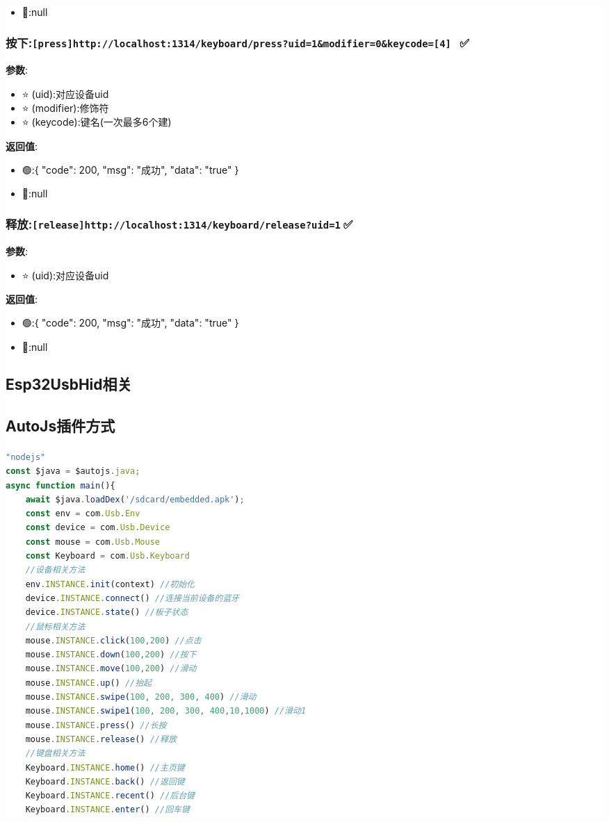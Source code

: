 - :red_circle::null

### 按下:`[press]http://localhost:1314/keyboard/press?uid=1&modifier=0&keycode=[4] ` :white_check_mark:

**参数**:
- :star: (uid):对应设备uid
- :star: (modifier):修饰符
- :star: (keycode):键名(一次最多6个建)

**返回值**:
- :green_circle::{
  "code": 200,
  "msg": "成功",
  "data": "true"
  }

- :red_circle::null

### 释放:`[release]http://localhost:1314/keyboard/release?uid=1` :white_check_mark:

**参数**:
- :star: (uid):对应设备uid

**返回值**:
- :green_circle::{
  "code": 200,
  "msg": "成功",
  "data": "true"
  }

- :red_circle::null

## Esp32UsbHid相关


## AutoJs插件方式
```javascript
"nodejs"
const $java = $autojs.java;
async function main(){
    await $java.loadDex('/sdcard/embedded.apk');
    const env = com.Usb.Env
    const device = com.Usb.Device
    const mouse = com.Usb.Mouse
    const Keyboard = com.Usb.Keyboard
    //设备相关方法
    env.INSTANCE.init(context) //初始化
    device.INSTANCE.connect() //连接当前设备的蓝牙
    device.INSTANCE.state() //板子状态
    //鼠标相关方法
    mouse.INSTANCE.click(100,200) //点击
    mouse.INSTANCE.down(100,200) //按下
    mouse.INSTANCE.move(100,200) //滑动
    mouse.INSTANCE.up() //抬起
    mouse.INSTANCE.swipe(100, 200, 300, 400) //滑动
    mouse.INSTANCE.swipe1(100, 200, 300, 400,10,1000) //滑动1
    mouse.INSTANCE.press() //长按
    mouse.INSTANCE.release() //释放
    //键盘相关方法
    Keyboard.INSTANCE.home() //主页键
    Keyboard.INSTANCE.back() //返回键
    Keyboard.INSTANCE.recent() //后台键
    Keyboard.INSTANCE.enter() //回车键
```